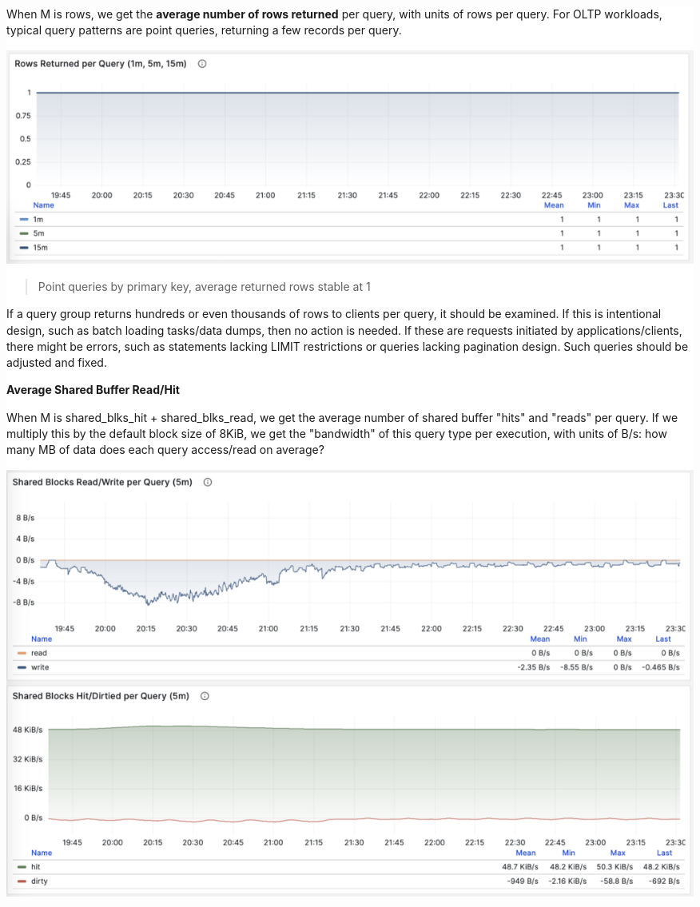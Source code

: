 When M is rows, we get the **average number of rows returned** per query, with units of rows per query. For OLTP workloads, typical query patterns are point queries, returning a few records per query.

![pgss-15.png](pgss-15.png)

> Point queries by primary key, average returned rows stable at 1

If a query group returns hundreds or even thousands of rows to clients per query, it should be examined. If this is intentional design, such as batch loading tasks/data dumps, then no action is needed. If these are requests initiated by applications/clients, there might be errors, such as statements lacking LIMIT restrictions or queries lacking pagination design. Such queries should be adjusted and fixed.


**Average Shared Buffer Read/Hit**

When M is shared_blks_hit + shared_blks_read, we get the average number of shared buffer "hits" and "reads" per query. If we multiply this by the default block size of 8KiB, we get the "bandwidth" of this query type per execution, with units of B/s: how many MB of data does each query access/read on average?

![pgss-16.png](pgss-16.png)
